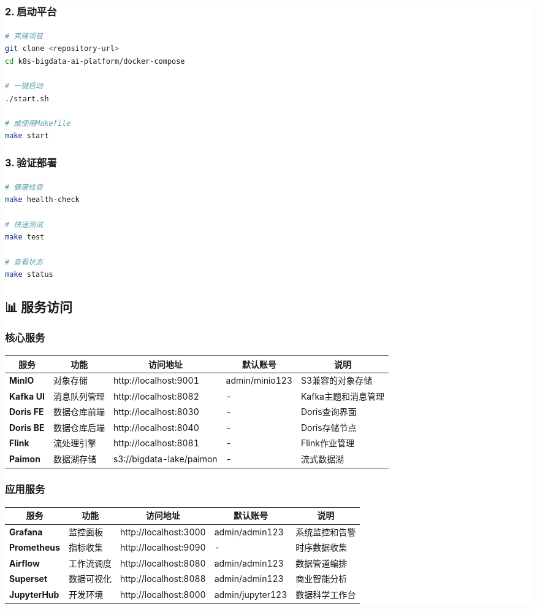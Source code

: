 ### 2. 启动平台

```bash
# 克隆项目
git clone <repository-url>
cd k8s-bigdata-ai-platform/docker-compose

# 一键启动
./start.sh

# 或使用Makefile
make start
```

### 3. 验证部署

```bash
# 健康检查
make health-check

# 快速测试
make test

# 查看状态
make status
```

## 📊 服务访问

### 核心服务

| 服务 | 功能 | 访问地址 | 默认账号 | 说明 |
|------|------|----------|----------|------|
| **MinIO** | 对象存储 | http://localhost:9001 | admin/minio123 | S3兼容的对象存储 |
| **Kafka UI** | 消息队列管理 | http://localhost:8082 | - | Kafka主题和消息管理 |
| **Doris FE** | 数据仓库前端 | http://localhost:8030 | - | Doris查询界面 |
| **Doris BE** | 数据仓库后端 | http://localhost:8040 | - | Doris存储节点 |
| **Flink** | 流处理引擎 | http://localhost:8081 | - | Flink作业管理 |
| **Paimon** | 数据湖存储 | s3://bigdata-lake/paimon | - | 流式数据湖 |

### 应用服务

| 服务 | 功能 | 访问地址 | 默认账号 | 说明 |
|------|------|----------|----------|------|
| **Grafana** | 监控面板 | http://localhost:3000 | admin/admin123 | 系统监控和告警 |
| **Prometheus** | 指标收集 | http://localhost:9090 | - | 时序数据收集 |
| **Airflow** | 工作流调度 | http://localhost:8080 | admin/admin123 | 数据管道编排 |
| **Superset** | 数据可视化 | http://localhost:8088 | admin/admin123 | 商业智能分析 |
| **JupyterHub** | 开发环境 | http://localhost:8000 | admin/jupyter123 | 数据科学工作台 |
